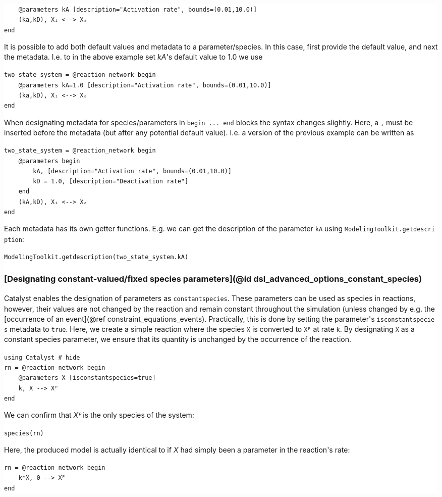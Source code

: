 ```@example dsl_advanced_metadata
    @parameters kA [description="Activation rate", bounds=(0.01,10.0)]
    (ka,kD), Xᵢ <--> Xₐ
end
```

It is possible to add both default values and metadata to a parameter/species. In this case, first provide the default value, and next the metadata. I.e. to in the above example set $kA$'s default value to $1.0$ we use
```@example dsl_advanced_metadata
two_state_system = @reaction_network begin
    @parameters kA=1.0 [description="Activation rate", bounds=(0.01,10.0)]
    (ka,kD), Xᵢ <--> Xₐ
end
```

When designating metadata for species/parameters in `begin ... end` blocks the syntax changes slightly. Here, a `,` must be inserted before the metadata (but after any potential default value). I.e. a version of the previous example can be written as
```@example dsl_advanced_metadata
two_state_system = @reaction_network begin
    @parameters begin
        kA, [description="Activation rate", bounds=(0.01,10.0)]
        kD = 1.0, [description="Deactivation rate"]
    end
    (kA,kD), Xᵢ <--> Xₐ
end
```

Each metadata has its own getter functions. E.g. we can get the description of the parameter `kA` using `ModelingToolkit.getdescription`:
```@example dsl_advanced_metadata
ModelingToolkit.getdescription(two_state_system.kA)
```

### [Designating constant-valued/fixed species parameters](@id dsl_advanced_options_constant_species)

Catalyst enables the designation of parameters as `constantspecies`. These parameters can be used as species in reactions, however, their values are not changed by the reaction and remain constant throughout the simulation (unless changed by e.g. the [occurrence of an event](@ref constraint_equations_events). Practically, this is done by setting the parameter's `isconstantspecies` metadata to `true`. Here, we create a simple reaction where the species `X` is converted to `Xᴾ` at rate `k`. By designating `X` as a constant species parameter, we ensure that its quantity is unchanged by the occurrence of the reaction.
```@example dsl_advanced_constant_species
using Catalyst # hide
rn = @reaction_network begin
    @parameters X [isconstantspecies=true]
    k, X --> Xᴾ
end
```
We can confirm that $Xᴾ$ is the only species of the system:
```@example dsl_advanced_constant_species
species(rn)
```
Here, the produced model is actually identical to if $X$ had simply been a parameter in the reaction's rate:
```@example dsl_advanced_constant_species
rn = @reaction_network begin
    k*X, 0 --> Xᴾ
end
```
